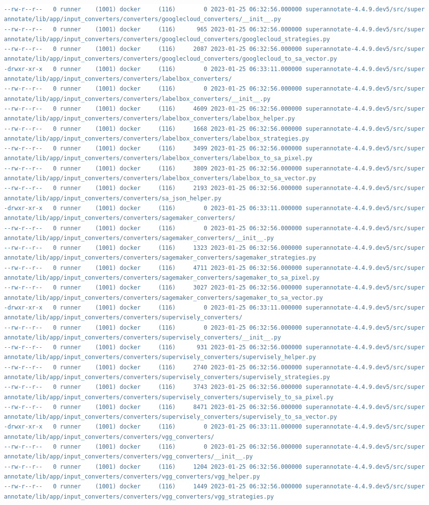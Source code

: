 ```diff
--rw-r--r--   0 runner    (1001) docker     (116)        0 2023-01-25 06:32:56.000000 superannotate-4.4.9.dev5/src/superannotate/lib/app/input_converters/converters/googlecloud_converters/__init__.py
--rw-r--r--   0 runner    (1001) docker     (116)      965 2023-01-25 06:32:56.000000 superannotate-4.4.9.dev5/src/superannotate/lib/app/input_converters/converters/googlecloud_converters/googlecloud_strategies.py
--rw-r--r--   0 runner    (1001) docker     (116)     2087 2023-01-25 06:32:56.000000 superannotate-4.4.9.dev5/src/superannotate/lib/app/input_converters/converters/googlecloud_converters/googlecloud_to_sa_vector.py
-drwxr-xr-x   0 runner    (1001) docker     (116)        0 2023-01-25 06:33:11.000000 superannotate-4.4.9.dev5/src/superannotate/lib/app/input_converters/converters/labelbox_converters/
--rw-r--r--   0 runner    (1001) docker     (116)        0 2023-01-25 06:32:56.000000 superannotate-4.4.9.dev5/src/superannotate/lib/app/input_converters/converters/labelbox_converters/__init__.py
--rw-r--r--   0 runner    (1001) docker     (116)     4609 2023-01-25 06:32:56.000000 superannotate-4.4.9.dev5/src/superannotate/lib/app/input_converters/converters/labelbox_converters/labelbox_helper.py
--rw-r--r--   0 runner    (1001) docker     (116)     1668 2023-01-25 06:32:56.000000 superannotate-4.4.9.dev5/src/superannotate/lib/app/input_converters/converters/labelbox_converters/labelbox_strategies.py
--rw-r--r--   0 runner    (1001) docker     (116)     3499 2023-01-25 06:32:56.000000 superannotate-4.4.9.dev5/src/superannotate/lib/app/input_converters/converters/labelbox_converters/labelbox_to_sa_pixel.py
--rw-r--r--   0 runner    (1001) docker     (116)     3809 2023-01-25 06:32:56.000000 superannotate-4.4.9.dev5/src/superannotate/lib/app/input_converters/converters/labelbox_converters/labelbox_to_sa_vector.py
--rw-r--r--   0 runner    (1001) docker     (116)     2193 2023-01-25 06:32:56.000000 superannotate-4.4.9.dev5/src/superannotate/lib/app/input_converters/converters/sa_json_helper.py
-drwxr-xr-x   0 runner    (1001) docker     (116)        0 2023-01-25 06:33:11.000000 superannotate-4.4.9.dev5/src/superannotate/lib/app/input_converters/converters/sagemaker_converters/
--rw-r--r--   0 runner    (1001) docker     (116)        0 2023-01-25 06:32:56.000000 superannotate-4.4.9.dev5/src/superannotate/lib/app/input_converters/converters/sagemaker_converters/__init__.py
--rw-r--r--   0 runner    (1001) docker     (116)     1323 2023-01-25 06:32:56.000000 superannotate-4.4.9.dev5/src/superannotate/lib/app/input_converters/converters/sagemaker_converters/sagemaker_strategies.py
--rw-r--r--   0 runner    (1001) docker     (116)     4711 2023-01-25 06:32:56.000000 superannotate-4.4.9.dev5/src/superannotate/lib/app/input_converters/converters/sagemaker_converters/sagemaker_to_sa_pixel.py
--rw-r--r--   0 runner    (1001) docker     (116)     3027 2023-01-25 06:32:56.000000 superannotate-4.4.9.dev5/src/superannotate/lib/app/input_converters/converters/sagemaker_converters/sagemaker_to_sa_vector.py
-drwxr-xr-x   0 runner    (1001) docker     (116)        0 2023-01-25 06:33:11.000000 superannotate-4.4.9.dev5/src/superannotate/lib/app/input_converters/converters/supervisely_converters/
--rw-r--r--   0 runner    (1001) docker     (116)        0 2023-01-25 06:32:56.000000 superannotate-4.4.9.dev5/src/superannotate/lib/app/input_converters/converters/supervisely_converters/__init__.py
--rw-r--r--   0 runner    (1001) docker     (116)      931 2023-01-25 06:32:56.000000 superannotate-4.4.9.dev5/src/superannotate/lib/app/input_converters/converters/supervisely_converters/supervisely_helper.py
--rw-r--r--   0 runner    (1001) docker     (116)     2740 2023-01-25 06:32:56.000000 superannotate-4.4.9.dev5/src/superannotate/lib/app/input_converters/converters/supervisely_converters/supervisely_strategies.py
--rw-r--r--   0 runner    (1001) docker     (116)     3743 2023-01-25 06:32:56.000000 superannotate-4.4.9.dev5/src/superannotate/lib/app/input_converters/converters/supervisely_converters/supervisely_to_sa_pixel.py
--rw-r--r--   0 runner    (1001) docker     (116)     8471 2023-01-25 06:32:56.000000 superannotate-4.4.9.dev5/src/superannotate/lib/app/input_converters/converters/supervisely_converters/supervisely_to_sa_vector.py
-drwxr-xr-x   0 runner    (1001) docker     (116)        0 2023-01-25 06:33:11.000000 superannotate-4.4.9.dev5/src/superannotate/lib/app/input_converters/converters/vgg_converters/
--rw-r--r--   0 runner    (1001) docker     (116)        0 2023-01-25 06:32:56.000000 superannotate-4.4.9.dev5/src/superannotate/lib/app/input_converters/converters/vgg_converters/__init__.py
--rw-r--r--   0 runner    (1001) docker     (116)     1204 2023-01-25 06:32:56.000000 superannotate-4.4.9.dev5/src/superannotate/lib/app/input_converters/converters/vgg_converters/vgg_helper.py
--rw-r--r--   0 runner    (1001) docker     (116)     1449 2023-01-25 06:32:56.000000 superannotate-4.4.9.dev5/src/superannotate/lib/app/input_converters/converters/vgg_converters/vgg_strategies.py
```